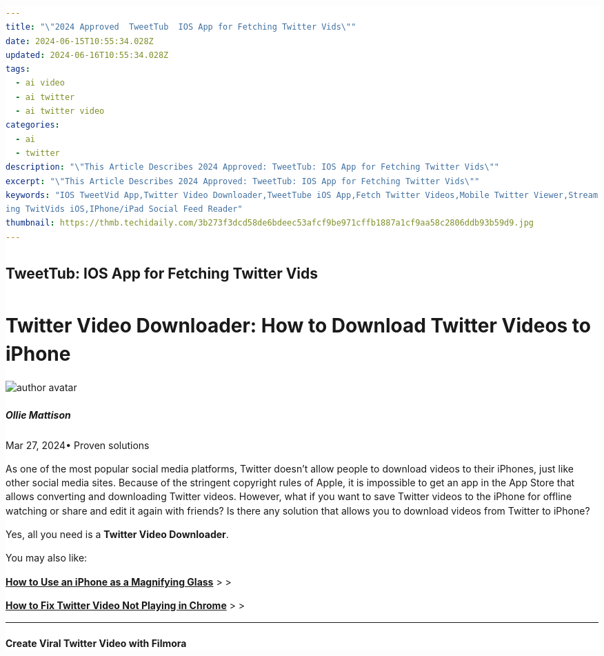 ```yaml
---
title: "\"2024 Approved  TweetTub  IOS App for Fetching Twitter Vids\""
date: 2024-06-15T10:55:34.028Z
updated: 2024-06-16T10:55:34.028Z
tags:
  - ai video
  - ai twitter
  - ai twitter video
categories:
  - ai
  - twitter
description: "\"This Article Describes 2024 Approved: TweetTub: IOS App for Fetching Twitter Vids\""
excerpt: "\"This Article Describes 2024 Approved: TweetTub: IOS App for Fetching Twitter Vids\""
keywords: "IOS TweetVid App,Twitter Video Downloader,TweetTube iOS App,Fetch Twitter Videos,Mobile Twitter Viewer,Streaming TwitVids iOS,IPhone/iPad Social Feed Reader"
thumbnail: https://thmb.techidaily.com/3b273f3dcd58de6bdeec53afcf9be971cffb1887a1cf9aa58c2806ddb93b59d9.jpg
---
```


## TweetTub: IOS App for Fetching Twitter Vids

# Twitter Video Downloader: How to Download Twitter Videos to iPhone

![author avatar](https://images.wondershare.com/filmora/article-images/ollie-mattison.jpg)

##### Ollie Mattison

 Mar 27, 2024• Proven solutions

As one of the most popular social media platforms, Twitter doesn’t allow people to download videos to their iPhones, just like other social media sites. Because of the stringent copyright rules of Apple, it is impossible to get an app in the App Store that allows converting and downloading Twitter videos. However, what if you want to save Twitter videos to the iPhone for offline watching or share and edit it again with friends? Is there any solution that allows you to download videos from Twitter to iPhone?

Yes, all you need is a **Twitter Video Downloader**.

You may also like:

[**How to Use an iPhone as a Magnifying Glass**](https://tools.techidaily.com/wondershare/filmora/download/) \> >

**[How to Fix Twitter Video Not Playing in Chrome](https://tools.techidaily.com/wondershare/filmora/download/)** \> >

---

#### Create Viral Twitter Video with Filmora
